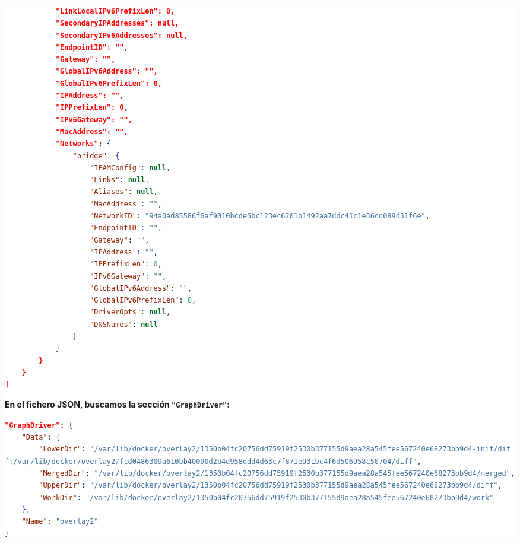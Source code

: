 ```json
            "LinkLocalIPv6PrefixLen": 0,
            "SecondaryIPAddresses": null,
            "SecondaryIPv6Addresses": null,
            "EndpointID": "",
            "Gateway": "",
            "GlobalIPv6Address": "",
            "GlobalIPv6PrefixLen": 0,
            "IPAddress": "",
            "IPPrefixLen": 0,
            "IPv6Gateway": "",
            "MacAddress": "",
            "Networks": {
                "bridge": {
                    "IPAMConfig": null,
                    "Links": null,
                    "Aliases": null,
                    "MacAddress": "",
                    "NetworkID": "94a0ad85586f6af9010bcde5bc123ec6201b1492aa7ddc41c1e36cd089d51f6e",
                    "EndpointID": "",
                    "Gateway": "",
                    "IPAddress": "",
                    "IPPrefixLen": 0,
                    "IPv6Gateway": "",
                    "GlobalIPv6Address": "",
                    "GlobalIPv6PrefixLen": 0,
                    "DriverOpts": null,
                    "DNSNames": null
                }
            }
        }
    }
]
```

**En el fichero JSON, buscamos la sección `"GraphDriver"`:**

```json
"GraphDriver": {
    "Data": {
        "LowerDir": "/var/lib/docker/overlay2/1350b04fc20756dd75919f2530b377155d9aea28a545fee567240e68273bb9d4-init/diff:/var/lib/docker/overlay2/fcd0486309a610bb40090d2b4d958ddd4d63c7f871e931bc4f6d506958c50704/diff",
        "MergedDir": "/var/lib/docker/overlay2/1350b04fc20756dd75919f2530b377155d9aea28a545fee567240e68273bb9d4/merged",
        "UpperDir": "/var/lib/docker/overlay2/1350b04fc20756dd75919f2530b377155d9aea28a545fee567240e68273bb9d4/diff",
        "WorkDir": "/var/lib/docker/overlay2/1350b04fc20756dd75919f2530b377155d9aea28a545fee567240e68273bb9d4/work"
    },
    "Name": "overlay2"
}
```
